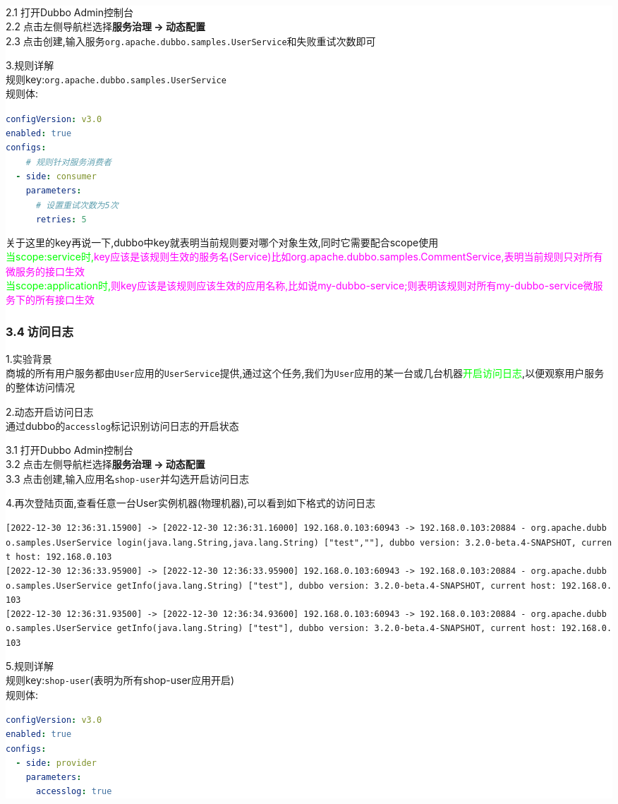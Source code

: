 2.1 打开Dubbo Admin控制台  
2.2 点击左侧导航栏选择**服务治理 -> 动态配置**  
2.3 点击创建,输入服务`org.apache.dubbo.samples.UserService`和失败重试次数即可  

3.规则详解  
规则key:`org.apache.dubbo.samples.UserService`  
规则体:  
```yml
configVersion: v3.0
enabled: true
configs:
    # 规则针对服务消费者
  - side: consumer
    parameters:
      # 设置重试次数为5次
      retries: 5
```

关于这里的key再说一下,dubbo中key就表明当前规则要对哪个对象生效,同时它需要配合scope使用  
<font color="#00FF00">当scope:service时,</font><font color="#FF00FF">key应该是该规则生效的服务名(Service)比如org.apache.dubbo.samples.CommentService,表明当前规则只对所有微服务的接口生效</font>  
<font color="#00FF00">当scope:application时,</font><font color="#FF00FF">则key应该是该规则应该生效的应用名称,比如说my-dubbo-service;则表明该规则对所有my-dubbo-service微服务下的所有接口生效</font>  

### 3.4 访问日志  
1.实验背景  
商城的所有用户服务都由`User`应用的`UserService`提供,通过这个任务,我们为`User`应用的某一台或几台机器<font color="#00FF00">开启访问日志</font>,以便观察用户服务的整体访问情况  

2.动态开启访问日志  
通过dubbo的`accesslog`标记识别访问日志的开启状态   

3.1 打开Dubbo Admin控制台  
3.2 点击左侧导航栏选择**服务治理 -> 动态配置**  
3.3 点击创建,输入应用名`shop-user`并勾选开启访问日志  

4.再次登陆页面,查看任意一台User实例机器(物理机器),可以看到如下格式的访问日志  
```shell
[2022-12-30 12:36:31.15900] -> [2022-12-30 12:36:31.16000] 192.168.0.103:60943 -> 192.168.0.103:20884 - org.apache.dubbo.samples.UserService login(java.lang.String,java.lang.String) ["test",""], dubbo version: 3.2.0-beta.4-SNAPSHOT, current host: 192.168.0.103
[2022-12-30 12:36:33.95900] -> [2022-12-30 12:36:33.95900] 192.168.0.103:60943 -> 192.168.0.103:20884 - org.apache.dubbo.samples.UserService getInfo(java.lang.String) ["test"], dubbo version: 3.2.0-beta.4-SNAPSHOT, current host: 192.168.0.103
[2022-12-30 12:36:31.93500] -> [2022-12-30 12:36:34.93600] 192.168.0.103:60943 -> 192.168.0.103:20884 - org.apache.dubbo.samples.UserService getInfo(java.lang.String) ["test"], dubbo version: 3.2.0-beta.4-SNAPSHOT, current host: 192.168.0.103
```  

5.规则详解  
规则key:`shop-user`(表明为所有shop-user应用开启)  
规则体:  
```yml
configVersion: v3.0
enabled: true
configs:
  - side: provider
    parameters:
      accesslog: true
```
